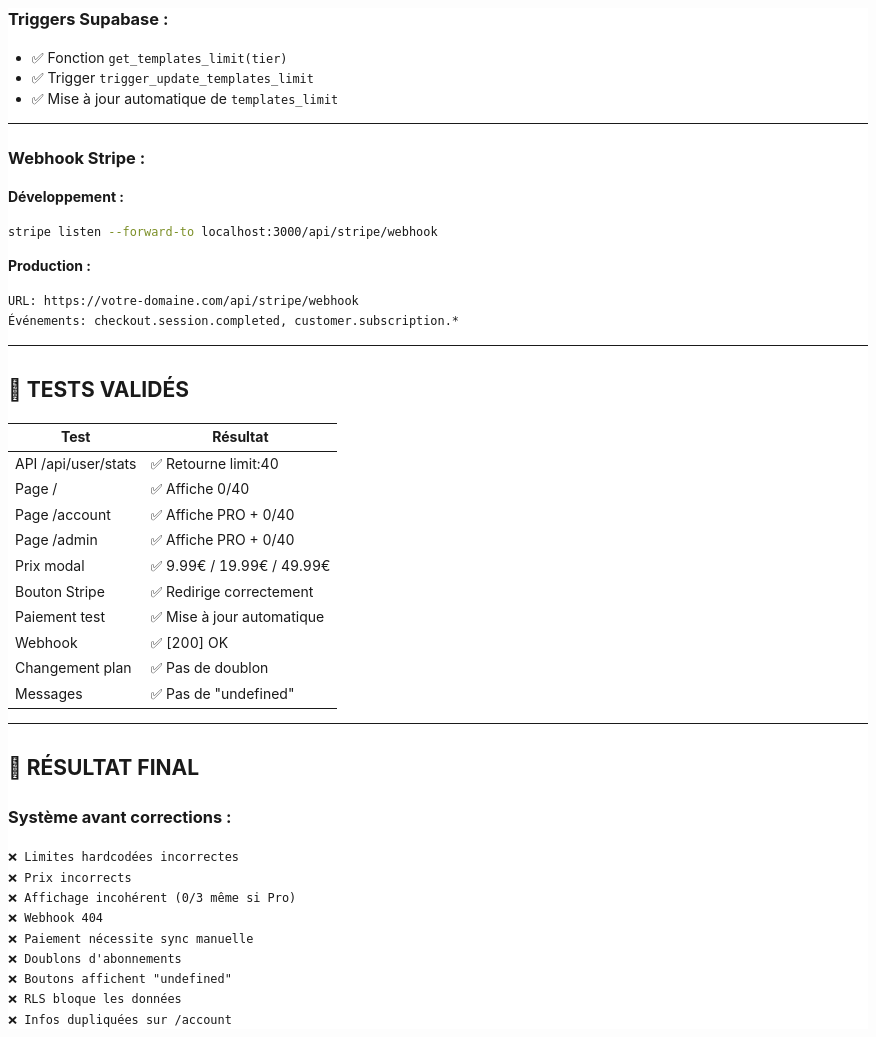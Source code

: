 
### Triggers Supabase :

- ✅ Fonction `get_templates_limit(tier)`
- ✅ Trigger `trigger_update_templates_limit`
- ✅ Mise à jour automatique de `templates_limit`

---

### Webhook Stripe :

**Développement :**
```bash
stripe listen --forward-to localhost:3000/api/stripe/webhook
```

**Production :**
```
URL: https://votre-domaine.com/api/stripe/webhook
Événements: checkout.session.completed, customer.subscription.*
```

---

## 🧪 TESTS VALIDÉS

| Test | Résultat |
|------|----------|
| API /api/user/stats | ✅ Retourne limit:40 |
| Page / | ✅ Affiche 0/40 |
| Page /account | ✅ Affiche PRO + 0/40 |
| Page /admin | ✅ Affiche PRO + 0/40 |
| Prix modal | ✅ 9.99€ / 19.99€ / 49.99€ |
| Bouton Stripe | ✅ Redirige correctement |
| Paiement test | ✅ Mise à jour automatique |
| Webhook | ✅ [200] OK |
| Changement plan | ✅ Pas de doublon |
| Messages | ✅ Pas de "undefined" |

---

## 🎉 RÉSULTAT FINAL

### Système avant corrections :

```
❌ Limites hardcodées incorrectes
❌ Prix incorrects
❌ Affichage incohérent (0/3 même si Pro)
❌ Webhook 404
❌ Paiement nécessite sync manuelle
❌ Doublons d'abonnements
❌ Boutons affichent "undefined"
❌ RLS bloque les données
❌ Infos dupliquées sur /account
```
